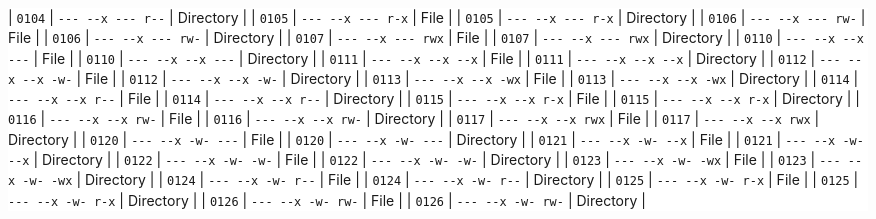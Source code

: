 | `0104` | `--- --x --- r--` | Directory |
| `0105` | `--- --x --- r-x` | File |
| `0105` | `--- --x --- r-x` | Directory |
| `0106` | `--- --x --- rw-` | File |
| `0106` | `--- --x --- rw-` | Directory |
| `0107` | `--- --x --- rwx` | File |
| `0107` | `--- --x --- rwx` | Directory |
| `0110` | `--- --x --x ---` | File |
| `0110` | `--- --x --x ---` | Directory |
| `0111` | `--- --x --x --x` | File |
| `0111` | `--- --x --x --x` | Directory |
| `0112` | `--- --x --x -w-` | File |
| `0112` | `--- --x --x -w-` | Directory |
| `0113` | `--- --x --x -wx` | File |
| `0113` | `--- --x --x -wx` | Directory |
| `0114` | `--- --x --x r--` | File |
| `0114` | `--- --x --x r--` | Directory |
| `0115` | `--- --x --x r-x` | File |
| `0115` | `--- --x --x r-x` | Directory |
| `0116` | `--- --x --x rw-` | File |
| `0116` | `--- --x --x rw-` | Directory |
| `0117` | `--- --x --x rwx` | File |
| `0117` | `--- --x --x rwx` | Directory |
| `0120` | `--- --x -w- ---` | File |
| `0120` | `--- --x -w- ---` | Directory |
| `0121` | `--- --x -w- --x` | File |
| `0121` | `--- --x -w- --x` | Directory |
| `0122` | `--- --x -w- -w-` | File |
| `0122` | `--- --x -w- -w-` | Directory |
| `0123` | `--- --x -w- -wx` | File |
| `0123` | `--- --x -w- -wx` | Directory |
| `0124` | `--- --x -w- r--` | File |
| `0124` | `--- --x -w- r--` | Directory |
| `0125` | `--- --x -w- r-x` | File |
| `0125` | `--- --x -w- r-x` | Directory |
| `0126` | `--- --x -w- rw-` | File |
| `0126` | `--- --x -w- rw-` | Directory |